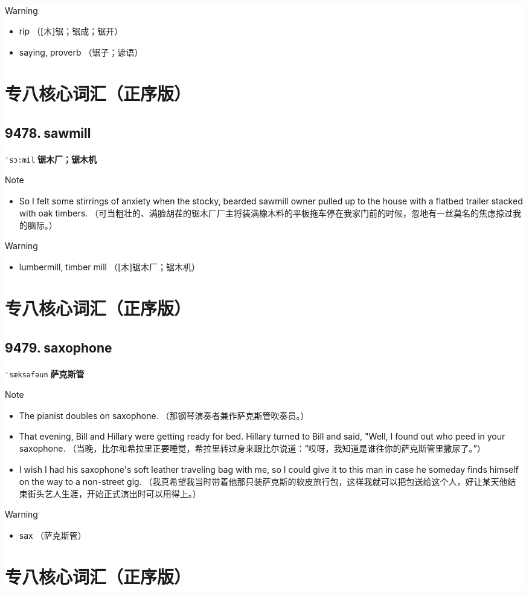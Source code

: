 > [!WARNING]
>
> - rip （[木]锯；锯成；锯开）
>
> - saying, proverb （锯子；谚语）
>

# 专八核心词汇（正序版）

## 9478. sawmill

`'sɔ:mil`  **锯木厂；锯木机**

> [!NOTE]
>
> - So I felt some stirrings of anxiety when the stocky, bearded sawmill owner pulled up to the house with a flatbed trailer stacked with oak timbers. （可当粗壮的、满脸胡茬的锯木厂厂主将装满橡木料的平板拖车停在我家门前的时候，忽地有一丝莫名的焦虑掠过我的脑际。）
>

> [!WARNING]
>
> - lumbermill, timber mill （[木]锯木厂；锯木机）
>

# 专八核心词汇（正序版）

## 9479. saxophone

`'sæksəfəun`  **萨克斯管**

> [!NOTE]
>
> - The pianist doubles on saxophone. （那钢琴演奏者兼作萨克斯管吹奏员。）
>
> - That evening, Bill and Hillary were getting ready for bed. Hillary turned to Bill and said, "Well, I found out who peed in your saxophone. （当晚，比尔和希拉里正要睡觉，希拉里转过身来跟比尔说道：“哎呀，我知道是谁往你的萨克斯管里撒尿了。”）
>
> - I wish I had his saxophone's soft leather traveling bag with me, so I could give it to this man in case he someday finds himself on the way to a non-street gig. （我真希望我当时带着他那只装萨克斯的软皮旅行包，这样我就可以把包送给这个人，好让某天他结束街头艺人生涯，开始正式演出时可以用得上。）
>

> [!WARNING]
>
> - sax （萨克斯管）
>

# 专八核心词汇（正序版）

